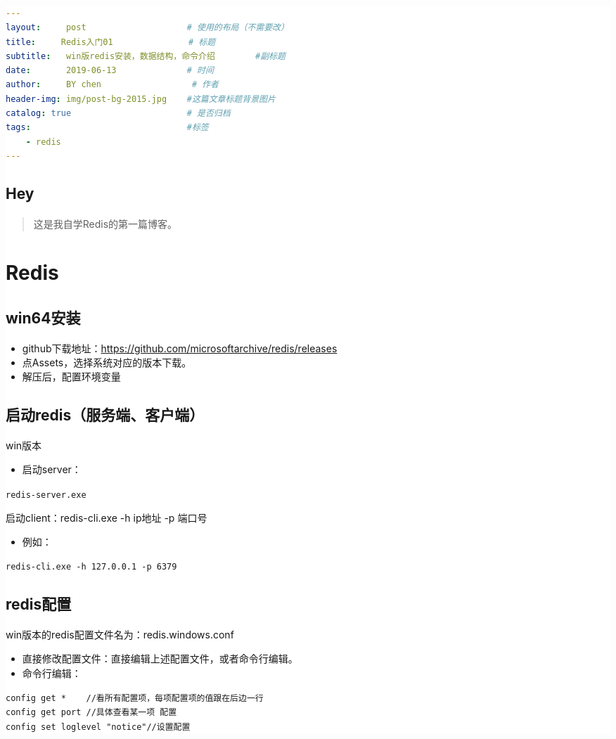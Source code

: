 ```yaml
---
layout:     post                    # 使用的布局（不需要改）
title:     Redis入门01               # 标题 
subtitle:   win版redis安装，数据结构，命令介绍        #副标题
date:       2019-06-13              # 时间
author:     BY chen                  # 作者
header-img: img/post-bg-2015.jpg    #这篇文章标题背景图片
catalog: true                       # 是否归档
tags:                               #标签
    - redis
---
```


## Hey
>这是我自学Redis的第一篇博客。

# Redis

## win64安装

- github下载地址：<https://github.com/microsoftarchive/redis/releases>
- 点Assets，选择系统对应的版本下载。
- 解压后，配置环境变量

## 启动redis（服务端、客户端）

win版本

- 启动server：

```shell
redis-server.exe 
```

启动client：redis-cli.exe -h ip地址 -p 端口号

- 例如：

```shell
redis-cli.exe -h 127.0.0.1 -p 6379
```

## redis配置

win版本的redis配置文件名为：redis.windows.conf

- 直接修改配置文件：直接编辑上述配置文件，或者命令行编辑。
- 命令行编辑：

```shell
config get *    //看所有配置项，每项配置项的值跟在后边一行
config get port //具体查看某一项 配置
config set loglevel "notice"//设置配置
```
